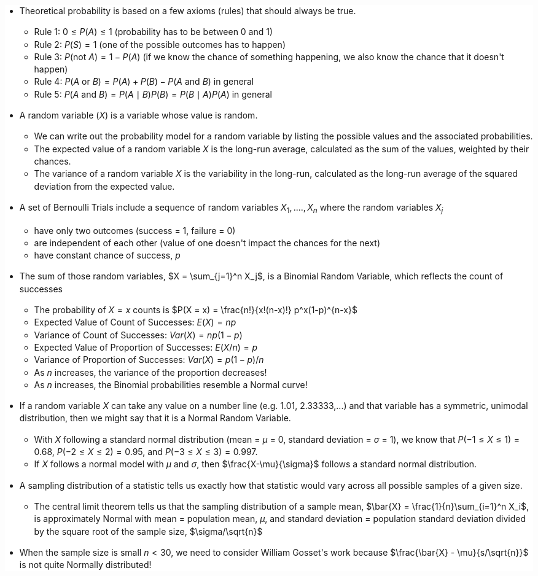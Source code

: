 - Theoretical probability is based on a few axioms (rules) that should always be true. 

    - Rule 1: $0\leq P(A)\leq 1$ (probability has to be between 0 and 1)
    - Rule 2: $P(S) = 1$ (one of the possible outcomes has to happen)
    - Rule 3: $P(\text{not }A) = 1 - P(A)$ (if we know the chance of something happening, we also know the chance that it doesn't happen)
    - Rule 4: $P(A\text{ or }B) = P(A) + P(B) - P(A\text{ and } B)$ in general
    - Rule 5: $P(A\text{ and }B) = P(A \mid B)P(B) = P(B \mid A)P(A)$ in general
    
- A random variable ($X$) is a variable whose value is random.
        
    - We can write out the probability model for a random variable by listing the possible values and the associated probabilities. 
    - The expected value of a random variable $X$ is the long-run average, calculated as the sum of the values, weighted by their chances.
    - The variance of a random variable $X$ is the variability in the long-run, calculated as the long-run average of the squared deviation from the expected value. 
        
- A set of Bernoulli Trials include a sequence of random variables $X_1,....,X_n$  where the random variables $X_j$
        
    - have only two outcomes (success = 1, failure = 0)
    - are independent of each other (value of one doesn't impact the chances for the next)
    - have constant chance of success, $p$

- The sum of those random variables, $X = \sum_{j=1}^n X_j$, is a Binomial Random Variable, which reflects the count of successes

    - The probability of $X = x$ counts is $P(X = x) = \frac{n!}{x!(n-x)!} p^x(1-p)^{n-x}$
    - Expected Value of Count of Successes: $E(X) = np$
    - Variance of Count of Successes: $Var(X) = np(1-p)$
    - Expected Value of Proportion of Successes: $E(X/n) = p$
    - Variance of Proportion of Successes: $Var(X) = p(1-p)/n$
    - As $n$ increases, the variance of the proportion decreases!
    - As $n$ increases, the Binomial probabilities resemble a Normal curve!
        
- If a random variable $X$ can take any value on a number line (e.g. 1.01, 2.33333,...) and that variable has a symmetric, unimodal distribution, then we might say that it is a Normal Random Variable.
        
    - With $X$ following a standard normal distribution (mean = $\mu$ = 0, standard deviation = $\sigma$ = 1), we know that $P(-1\leq X \leq 1) = 0.68$, $P(-2\leq X \leq 2) = 0.95$, and $P(-3\leq X \leq 3) = 0.997$.
    - If $X$ follows a normal model with $\mu$ and $\sigma$, then $\frac{X-\mu}{\sigma}$ follows a standard normal distribution.
        
- A sampling distribution of a statistic tells us exactly how that statistic would vary across all possible samples of a given size.
    
    - The central limit theorem tells us that the sampling distribution of a sample mean, $\bar{X} = \frac{1}{n}\sum_{i=1}^n X_i$, is approximately Normal with mean = population mean, $\mu$, and standard deviation = population standard deviation  divided by the square root of the sample size, $\sigma/\sqrt{n}$
        

- When the sample size is small $n<30$, we need to consider William Gosset's work because $\frac{\bar{X} - \mu}{s/\sqrt{n}}$ is not quite Normally distributed!
